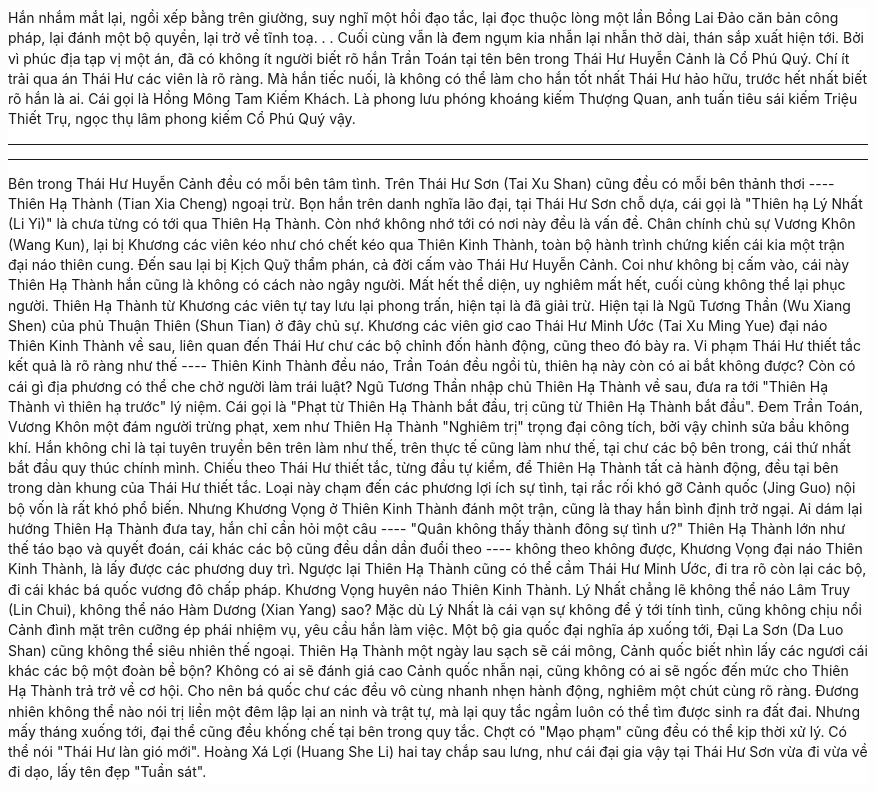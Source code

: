 Hắn nhắm mắt lại, ngồi xếp bằng trên giường, suy nghĩ một hồi đạo tắc, lại đọc thuộc lòng một lần Bồng Lai Đảo căn bản công pháp, lại đánh một bộ quyền, lại trở về tĩnh toạ. . . Cuối cùng vẫn là đem ngụm kia nhẫn lại nhẫn thở dài, thán sắp xuất hiện tới.
Bởi vì phúc địa tạp vị một án, đã có không ít người biết rõ hắn Trần Toán tại tên bên trong Thái Hư Huyễn Cảnh là Cổ Phú Quý.
Chí ít trải qua án Thái Hư các viên là rõ ràng.
Mà hắn tiếc nuối, là không có thể làm cho hắn tốt nhất Thái Hư hảo hữu, trước hết nhất biết rõ hắn là ai.
Cái gọi là Hồng Mông Tam Kiếm Khách.
Là phong lưu phóng khoáng kiếm Thượng Quan, anh tuấn tiêu sái kiếm Triệu Thiết Trụ, ngọc thụ lâm phong kiếm Cổ Phú Quý vậy.

--------------------------------------------------------------------
------------------------------------------------------------
Bên trong Thái Hư Huyễn Cảnh đều có mỗi bên tâm tình.
Trên Thái Hư Sơn (Tai Xu Shan) cũng đều có mỗi bên thảnh thơi ---- Thiên Hạ Thành (Tian Xia Cheng) ngoại trừ.
Bọn hắn trên danh nghĩa lão đại, tại Thái Hư Sơn chỗ dựa, cái gọi là "Thiên hạ Lý Nhất (Li Yi)" là chưa từng có tới qua Thiên Hạ Thành. Còn nhớ không nhớ tới có nơi này đều là vấn đề.
Chân chính chủ sự Vương Khôn (Wang Kun), lại bị Khương các viên kéo như chó chết kéo qua Thiên Kinh Thành, toàn bộ hành trình chứng kiến cái kia một trận đại náo thiên cung. Đến sau lại bị Kịch Quỹ thẩm phán, cả đời cấm vào Thái Hư Huyễn Cảnh.
Coi như không bị cấm vào, cái này Thiên Hạ Thành hắn cũng là không có cách nào ngây người. Mất hết thể diện, uy nghiêm mất hết, cuối cùng không thể lại phục người.
Thiên Hạ Thành từ Khương các viên tự tay lưu lại phong trấn, hiện tại là đã giải trừ.
Hiện tại là Ngũ Tương Thần (Wu Xiang Shen) của phủ Thuận Thiên (Shun Tian) ở đây chủ sự.
Khương các viên giơ cao Thái Hư Minh Ước (Tai Xu Ming Yue) đại náo Thiên Kinh Thành về sau, liên quan đến Thái Hư chư các bộ chỉnh đốn hành động, cũng theo đó bày ra.
Vi phạm Thái Hư thiết tắc kết quả là rõ ràng như thế ----
Thiên Kinh Thành đều náo, Trần Toán đều ngồi tù, thiên hạ này còn có ai bắt không được? Còn có cái gì địa phương có thể che chở người làm trái luật?
Ngũ Tương Thần nhập chủ Thiên Hạ Thành về sau, đưa ra tới "Thiên Hạ Thành vì thiên hạ trước" lý niệm.
Cái gọi là "Phạt từ Thiên Hạ Thành bắt đầu, trị cũng từ Thiên Hạ Thành bắt đầu".
Đem Trần Toán, Vương Khôn một đám người trừng phạt, xem như Thiên Hạ Thành "Nghiêm trị" trọng đại công tích, bởi vậy chỉnh sửa bầu không khí.
Hắn không chỉ là tại tuyên truyền bên trên làm như thế, trên thực tế cũng làm như thế, tại chư các bộ bên trong, cái thứ nhất bắt đầu quy thúc chính mình. Chiếu theo Thái Hư thiết tắc, từng đầu tự kiểm, để Thiên Hạ Thành tất cả hành động, đều tại bên trong dàn khung của Thái Hư thiết tắc.
Loại này chạm đến các phương lợi ích sự tình, tại rắc rối khó gỡ Cảnh quốc (Jing Guo) nội bộ vốn là rất khó phổ biến. Nhưng Khương Vọng ở Thiên Kinh Thành đánh một trận, cũng là thay hắn bình định trở ngại. Ai dám lại hướng Thiên Hạ Thành đưa tay, hắn chỉ cần hỏi một câu ---- "Quân không thấy thành đông sự tình ư?"
Thiên Hạ Thành lớn như thế táo bạo và quyết đoán, cái khác các bộ cũng đều dần dần đuổi theo ---- không theo không được, Khương Vọng đại náo Thiên Kinh Thành, là lấy được các phương duy trì. Ngược lại Thiên Hạ Thành cũng có thể cầm Thái Hư Minh Ước, đi tra rõ còn lại các bộ, đi cái khác bá quốc vương đô chấp pháp.
Khương Vọng huyên náo Thiên Kinh Thành.
Lý Nhất chẳng lẽ không thể náo Lâm Truy (Lin Chui), không thể náo Hàm Dương (Xian Yang) sao?
Mặc dù Lý Nhất là cái vạn sự không để ý tới tính tình, cũng không chịu nổi Cảnh đình mặt trên cưỡng ép phái nhiệm vụ, yêu cầu hắn làm việc. Một bộ gia quốc đại nghĩa áp xuống tới, Đại La Sơn (Da Luo Shan) cũng không thể siêu nhiên thế ngoại.
Thiên Hạ Thành một ngày lau sạch sẽ cái mông, Cảnh quốc biết nhìn lấy các ngươi cái khác các bộ một đoàn bề bộn?
Không có ai sẽ đánh giá cao Cảnh quốc nhẫn nại, cũng không có ai sẽ ngốc đến mức cho Thiên Hạ Thành trả trở về cơ hội. Cho nên bá quốc chư các đều vô cùng nhanh nhẹn hành động, nghiêm một chút cùng rõ ràng.
Đương nhiên không thể nào nói trị liền một đêm lập lại an ninh và trật tự, mà lại quy tắc ngầm luôn có thể tìm được sinh ra đất đai.
Nhưng mấy tháng xuống tới, đại thể cũng đều khống chế tại bên trong quy tắc. Chợt có "Mạo phạm" cũng đều có thể kịp thời xử lý.
Có thể nói "Thái Hư làn gió mới".
Hoàng Xá Lợi (Huang She Li) hai tay chắp sau lưng, như cái đại gia vậy tại Thái Hư Sơn vừa đi vừa về đi dạo, lấy tên đẹp "Tuần sát".